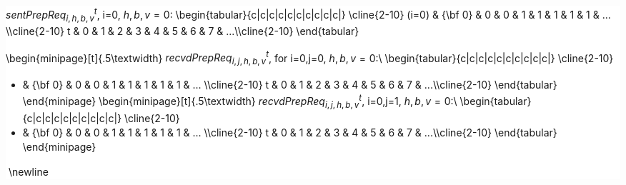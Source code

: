 
$sentPrepReq^t_{i,h,b,v}$, i=0, $h,b,v=0$:
\begin{tabular}{c|c|c|c|c|c|c|c|c|c|}
\cline{2-10}
(i=0) & {\bf 0} & 0 & 0 & 1 & 1 & 1 & 1 & 1 & ... \\\cline{2-10}
t           & 0 & 1 & 2 & 3 & 4 & 5 & 6 & 7 & ...\\\cline{2-10}
\end{tabular}


\begin{minipage}[t]{.5\textwidth}
$recvdPrepReq^t_{i,j,h,b,v}$, for i=0,j=0, $h,b,v=0$:\\
\begin{tabular}{c|c|c|c|c|c|c|c|c|c|}
\cline{2-10}
- & {\bf 0} & 0 & 0 & 1 & 1 & 1 & 1 & 1 & ... \\\cline{2-10}
t           & 0 & 1 & 2 & 3 & 4 & 5 & 6 & 7 & ...\\\cline{2-10}
\end{tabular}
\end{minipage}
\begin{minipage}[t]{.5\textwidth}
$recvdPrepReq^t_{i,j,h,b,v}$, i=0,j=1, $h,b,v=0$:\\
\begin{tabular}{c|c|c|c|c|c|c|c|c|c|}
\cline{2-10}
- & {\bf 0} & 0 & 0 & 1 & 1 & 1 & 1 & 1 & ... \\\cline{2-10}
t           & 0 & 1 & 2 & 3 & 4 & 5 & 6 & 7 & ...\\\cline{2-10}
\end{tabular}
\end{minipage}



&nbsp;\newline

